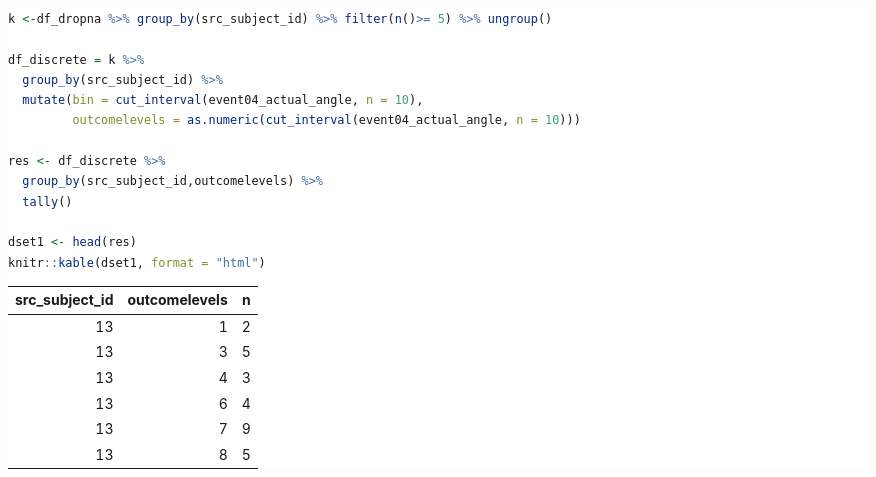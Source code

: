 ```r
k <-df_dropna %>% group_by(src_subject_id) %>% filter(n()>= 5) %>% ungroup()

df_discrete = k %>%
  group_by(src_subject_id) %>%
  mutate(bin = cut_interval(event04_actual_angle, n = 10),
         outcomelevels = as.numeric(cut_interval(event04_actual_angle, n = 10)))

res <- df_discrete %>% 
  group_by(src_subject_id,outcomelevels) %>% 
  tally()

dset1 <- head(res)
knitr::kable(dset1, format = "html")
```

<table>
 <thead>
  <tr>
   <th style="text-align:right;"> src_subject_id </th>
   <th style="text-align:right;"> outcomelevels </th>
   <th style="text-align:right;"> n </th>
  </tr>
 </thead>
<tbody>
  <tr>
   <td style="text-align:right;"> 13 </td>
   <td style="text-align:right;"> 1 </td>
   <td style="text-align:right;"> 2 </td>
  </tr>
  <tr>
   <td style="text-align:right;"> 13 </td>
   <td style="text-align:right;"> 3 </td>
   <td style="text-align:right;"> 5 </td>
  </tr>
  <tr>
   <td style="text-align:right;"> 13 </td>
   <td style="text-align:right;"> 4 </td>
   <td style="text-align:right;"> 3 </td>
  </tr>
  <tr>
   <td style="text-align:right;"> 13 </td>
   <td style="text-align:right;"> 6 </td>
   <td style="text-align:right;"> 4 </td>
  </tr>
  <tr>
   <td style="text-align:right;"> 13 </td>
   <td style="text-align:right;"> 7 </td>
   <td style="text-align:right;"> 9 </td>
  </tr>
  <tr>
   <td style="text-align:right;"> 13 </td>
   <td style="text-align:right;"> 8 </td>
   <td style="text-align:right;"> 5 </td>
  </tr>
</tbody>
</table>
